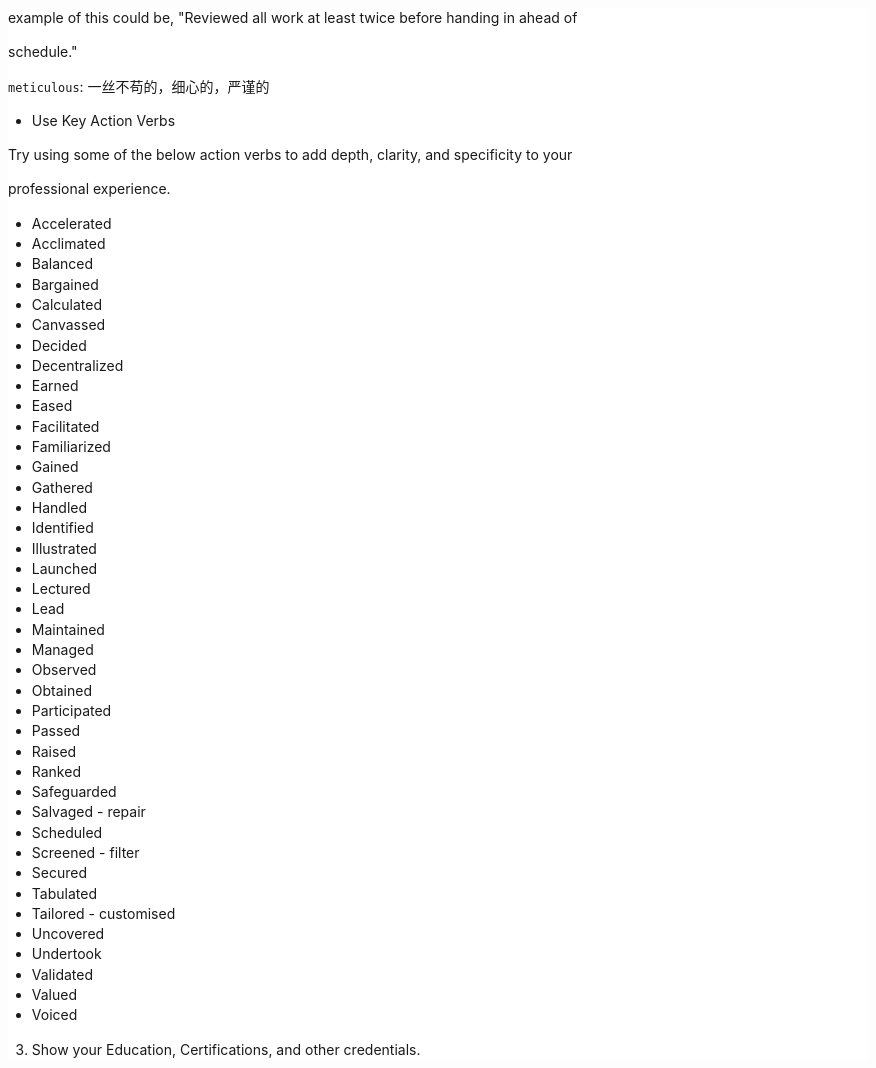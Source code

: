 example of this could be, "Reviewed all work at least twice before handing in ahead of

schedule."

`meticulous`: 一丝不苟的，细心的，严谨的

* Use Key Action Verbs

Try using some of the below action verbs to add depth, clarity, and specificity to your 

professional experience.
* Accelerated
* Acclimated
* Balanced
* Bargained
* Calculated
* Canvassed
* Decided
* Decentralized
* Earned
* Eased
* Facilitated
* Familiarized
* Gained
* Gathered
* Handled
* Identified
* Illustrated
* Launched
* Lectured
* Lead
* Maintained
* Managed
* Observed
* Obtained
* Participated
* Passed
* Raised
* Ranked
* Safeguarded
* Salvaged - repair
* Scheduled
* Screened - filter
* Secured
* Tabulated
* Tailored - customised
* Uncovered
* Undertook
* Validated
* Valued
* Voiced

3. Show your Education, Certifications, and other credentials.
